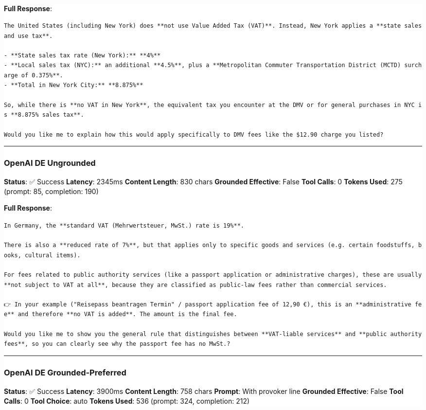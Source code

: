 **Full Response**:
```
The United States (including New York) does **not use Value Added Tax (VAT)**. Instead, New York applies a **state sales and use tax**.  

- **State sales tax rate (New York):** **4%**  
- **Local sales tax (NYC):** an additional **4.5%**, plus a **Metropolitan Commuter Transportation District (MCTD) surcharge of 0.375%**.  
- **Total in New York City:** **8.875%**  

So, while there is **no VAT in New York**, the equivalent tax you encounter at the DMV or for general purchases in NYC is **8.875% sales tax**.  

Would you like me to explain how this would apply specifically to DMV fees like the $12.90 charge you listed?
```

---

### OpenAI DE Ungrounded

**Status**: ✅ Success
**Latency**: 2345ms
**Content Length**: 830 chars
**Grounded Effective**: False
**Tool Calls**: 0
**Tokens Used**: 275 (prompt: 85, completion: 190)

**Full Response**:
```
In Germany, the **standard VAT (Mehrwertsteuer, MwSt.) rate is 19%**.  

There is also a **reduced rate of 7%**, but that applies only to specific goods and services (e.g. certain foodstuffs, books, cultural items).  

For fees related to public authority services (like a passport application or administrative charges), these are usually **not subject to VAT at all**, because they are classified as public-law fees rather than commercial services.  

👉 In your example ("Reisepass beantragen Termin" / passport application fee of 12,90 €), this is an **administrative fee** and therefore **no VAT is added**. The amount is the final fee.  

Would you like me to show you the general rule that distinguishes between **VAT-liable services** and **public authority fees**, so you can clearly see why the passport fee has no MwSt.?
```

---

### OpenAI DE Grounded-Preferred

**Status**: ✅ Success
**Latency**: 3900ms
**Content Length**: 758 chars
**Prompt**: With provoker line
**Grounded Effective**: False
**Tool Calls**: 0
**Tool Choice**: auto
**Tokens Used**: 536 (prompt: 324, completion: 212)
